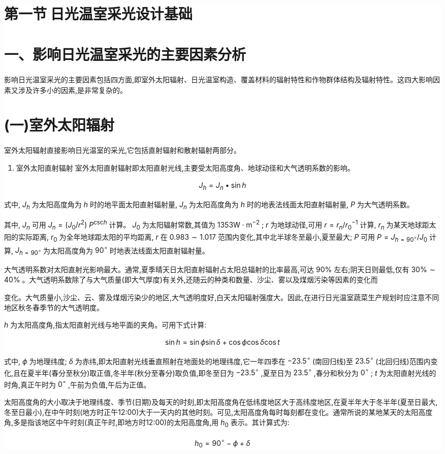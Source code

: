 # 第一节 日光温室采光设计基础

# 一、影响日光温室采光的主要因素分析

影响日光温室采光的主要因素包括四方面,即室外太阳辐射、日光温室构造、覆盖材料的辐射特性和作物群体结构及辐射特性。这四大影响因素又涉及许多小的因素,是非常复杂的。

# (一)室外太阳辐射

室外太阳辐射直接影响日光温室的采光,它包括直射辐射和散射辐射两部分。

1. 室外太阳直射辐射 室外太阳直射辐射即太阳直射光线,主要受太阳高度角、地球动径和大气透明系数的影响。

$$
J_{h} = J_{n}\bullet \sin h
$$

式中,  $J_{h}$  为太阳高度角为  $h$  时的地平面太阳直射辐射量,  $J_{n}$  为太阳高度角为  $h$  时的地表法线面太阳直射辐射量,  $P$  为大气透明系数。

其中,  $J_{n}$  可用  $J_{n} = (J_{0} / r^{2})$ $P^{\mathrm{csc}h}$  计算。  $J_{0}$  为太阳辐射常数,其值为  $1353\mathrm{W}\cdot \mathrm{m}^{- 2}$  ;  $r$  为地球动径,可用  $r = r_{n} / r_{0}^{- 1}$  计算,  $r_{n}$  为某天地球距太阳的实际距离,  $r_{0}$  为全年地球距太阳的平均距离,  $r$  在  $0.983\sim 1.017$  范围内变化,其中北半球冬至最小,夏至最大;  $P$  可用  $P = J_{h = 90^{\circ}} / J_{0}$  计算,  $J_{h = 90^{\circ}}$  为太阳高度角为  $90^{\circ}$  时地表法线面太阳直射辐射量。

大气透明系数对太阳直射光影响最大。通常,夏季晴天日太阳直射辐射占太阳总辐射的比率最高,可达  $90\%$  左右;阴天日则最低,仅有  $30\% \sim 40\%$  。大气透明系数除了与大气质量(即大气厚度)有关外,还随云的种类和数量、沙尘、雾以及煤烟污染等因素的变化而

变化。大气质量小,沙尘、云、雾及煤烟污染少的地区,大气透明度好,白天太阳辐射强度大。因此,在进行日光温室蔬菜生产规划时应注意不同地区秋冬春季节的大气透明度。

$h$  为太阳高度角,指太阳直射光线与地平面的夹角。可用下式计算:

$$
\sin h = \sin \phi \sin \delta + \cos \phi \cos \delta \cos t
$$

式中,  $\phi$  为地理纬度;  $\delta$  为赤纬,即太阳直射光线垂直照射在地面处的地理纬度,它一年四季在  $- 23.5^{\circ}$  (南回归线)至  $23.5^{\circ}$  (北回归线)范围内变化,且在夏半年(春分至秋分)取正值,冬半年(秋分至春分)取负值,即冬至日为  $- 23.5^{\circ}$ ,夏至日为  $23.5^{\circ}$ ,春分和秋分为  $0^{\circ}$ ;  $t$  为太阳直射光线的时角,真正午时为  $0^{\circ}$ ,午前为负值,午后为正值。

太阳高度角的大小取决于地理纬度、季节(日期)及每天的时刻,即太阳高度角在低纬度地区大于高纬度地区,在夏半年大于冬半年(夏至日最大,冬至日最小),在中午时刻(地方时正午12:00)大于一天内的其他时刻。可见,太阳高度角每时每刻都在变化。通常所说的某地某天的太阳高度角,多是指该地区中午时刻(真正午时,即地方时12:00)的太阳高度角,用  $h_{0}$  表示。其计算式为:

$$
h_{0} = 90^{\circ} - \phi + \delta
$$

